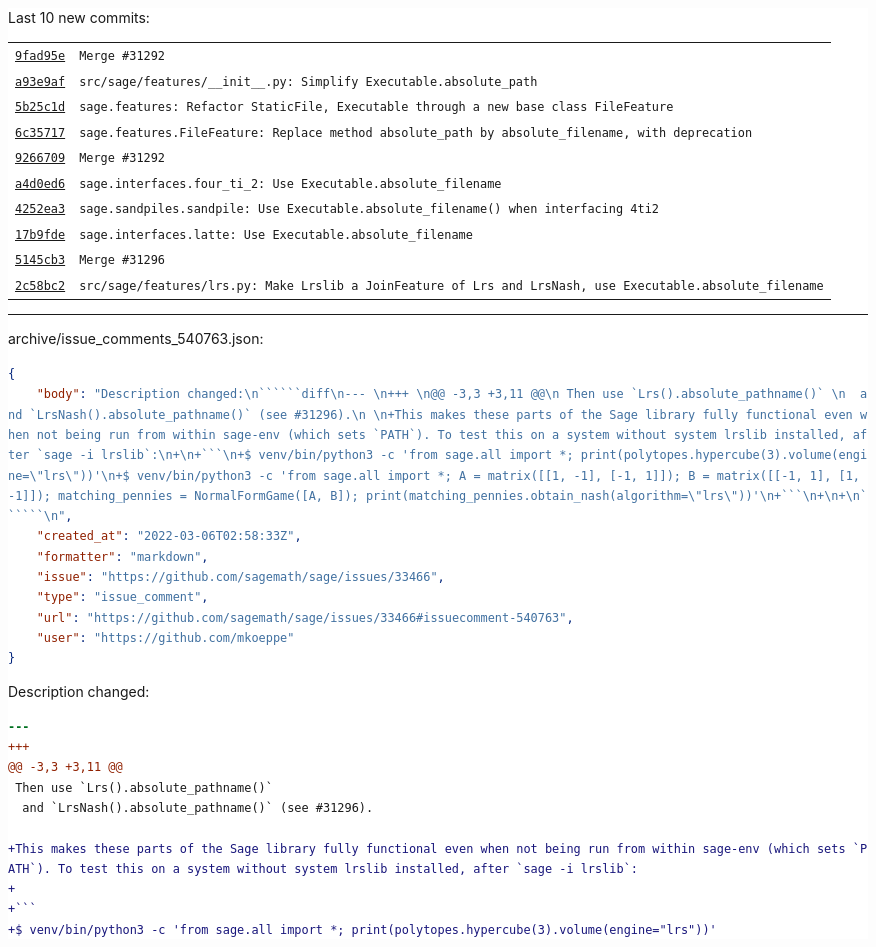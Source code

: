 <div id="comment:3"></div>

Last 10 new commits:
<table><tr><td><a href="https://github.com/sagemath/sagetrac-mirror/commit/9fad95e94779e73204b4e5f5f4ec3d827c35185e"><code>9fad95e</code></a></td><td><code>Merge #31292</code></td></tr><tr><td><a href="https://github.com/sagemath/sagetrac-mirror/commit/a93e9af24943b7812a614d2be8014f6939e8b31c"><code>a93e9af</code></a></td><td><code>src/sage/features/__init__.py: Simplify Executable.absolute_path</code></td></tr><tr><td><a href="https://github.com/sagemath/sagetrac-mirror/commit/5b25c1d0f6e6cf7216fd8e0124df233edf30e836"><code>5b25c1d</code></a></td><td><code>sage.features: Refactor StaticFile, Executable through a new base class FileFeature</code></td></tr><tr><td><a href="https://github.com/sagemath/sagetrac-mirror/commit/6c3571755e46ca99c02114e02afa767e56dde1cc"><code>6c35717</code></a></td><td><code>sage.features.FileFeature: Replace method absolute_path by absolute_filename, with deprecation</code></td></tr><tr><td><a href="https://github.com/sagemath/sagetrac-mirror/commit/92667093522ab6187b85dd389add1434080a1fdf"><code>9266709</code></a></td><td><code>Merge #31292</code></td></tr><tr><td><a href="https://github.com/sagemath/sagetrac-mirror/commit/a4d0ed683362ca12ea0771ef231ec9423e891a2d"><code>a4d0ed6</code></a></td><td><code>sage.interfaces.four_ti_2: Use Executable.absolute_filename</code></td></tr><tr><td><a href="https://github.com/sagemath/sagetrac-mirror/commit/4252ea388af5550fd9a3acaa9edd3320b659e50d"><code>4252ea3</code></a></td><td><code>sage.sandpiles.sandpile: Use Executable.absolute_filename() when interfacing 4ti2</code></td></tr><tr><td><a href="https://github.com/sagemath/sagetrac-mirror/commit/17b9fde45d27fbb282faec3cfa9e215ad0361702"><code>17b9fde</code></a></td><td><code>sage.interfaces.latte: Use Executable.absolute_filename</code></td></tr><tr><td><a href="https://github.com/sagemath/sagetrac-mirror/commit/5145cb3f588607e481a373d5122feed26f1f7dd6"><code>5145cb3</code></a></td><td><code>Merge #31296</code></td></tr><tr><td><a href="https://github.com/sagemath/sagetrac-mirror/commit/2c58bc24d587359209f190a6e097b2ddfa213565"><code>2c58bc2</code></a></td><td><code>src/sage/features/lrs.py: Make Lrslib a JoinFeature of Lrs and LrsNash, use Executable.absolute_filename</code></td></tr></table>




---

archive/issue_comments_540763.json:
```json
{
    "body": "Description changed:\n``````diff\n--- \n+++ \n@@ -3,3 +3,11 @@\n Then use `Lrs().absolute_pathname()` \n  and `LrsNash().absolute_pathname()` (see #31296).\n \n+This makes these parts of the Sage library fully functional even when not being run from within sage-env (which sets `PATH`). To test this on a system without system lrslib installed, after `sage -i lrslib`:\n+\n+```\n+$ venv/bin/python3 -c 'from sage.all import *; print(polytopes.hypercube(3).volume(engine=\"lrs\"))'\n+$ venv/bin/python3 -c 'from sage.all import *; A = matrix([[1, -1], [-1, 1]]); B = matrix([[-1, 1], [1, -1]]); matching_pennies = NormalFormGame([A, B]); print(matching_pennies.obtain_nash(algorithm=\"lrs\"))'\n+```\n+\n+\n``````\n",
    "created_at": "2022-03-06T02:58:33Z",
    "formatter": "markdown",
    "issue": "https://github.com/sagemath/sage/issues/33466",
    "type": "issue_comment",
    "url": "https://github.com/sagemath/sage/issues/33466#issuecomment-540763",
    "user": "https://github.com/mkoeppe"
}
```

Description changed:
``````diff
--- 
+++ 
@@ -3,3 +3,11 @@
 Then use `Lrs().absolute_pathname()` 
  and `LrsNash().absolute_pathname()` (see #31296).
 
+This makes these parts of the Sage library fully functional even when not being run from within sage-env (which sets `PATH`). To test this on a system without system lrslib installed, after `sage -i lrslib`:
+
+```
+$ venv/bin/python3 -c 'from sage.all import *; print(polytopes.hypercube(3).volume(engine="lrs"))'
``````